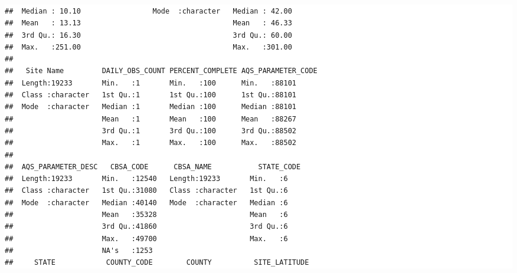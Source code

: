     ##  Median : 10.10                 Mode  :character   Median : 42.00  
    ##  Mean   : 13.13                                    Mean   : 46.33  
    ##  3rd Qu.: 16.30                                    3rd Qu.: 60.00  
    ##  Max.   :251.00                                    Max.   :301.00  
    ##                                                                    
    ##   Site Name         DAILY_OBS_COUNT PERCENT_COMPLETE AQS_PARAMETER_CODE
    ##  Length:19233       Min.   :1       Min.   :100      Min.   :88101     
    ##  Class :character   1st Qu.:1       1st Qu.:100      1st Qu.:88101     
    ##  Mode  :character   Median :1       Median :100      Median :88101     
    ##                     Mean   :1       Mean   :100      Mean   :88267     
    ##                     3rd Qu.:1       3rd Qu.:100      3rd Qu.:88502     
    ##                     Max.   :1       Max.   :100      Max.   :88502     
    ##                                                                        
    ##  AQS_PARAMETER_DESC   CBSA_CODE      CBSA_NAME           STATE_CODE
    ##  Length:19233       Min.   :12540   Length:19233       Min.   :6   
    ##  Class :character   1st Qu.:31080   Class :character   1st Qu.:6   
    ##  Mode  :character   Median :40140   Mode  :character   Median :6   
    ##                     Mean   :35328                      Mean   :6   
    ##                     3rd Qu.:41860                      3rd Qu.:6   
    ##                     Max.   :49700                      Max.   :6   
    ##                     NA's   :1253                                   
    ##     STATE            COUNTY_CODE        COUNTY          SITE_LATITUDE  